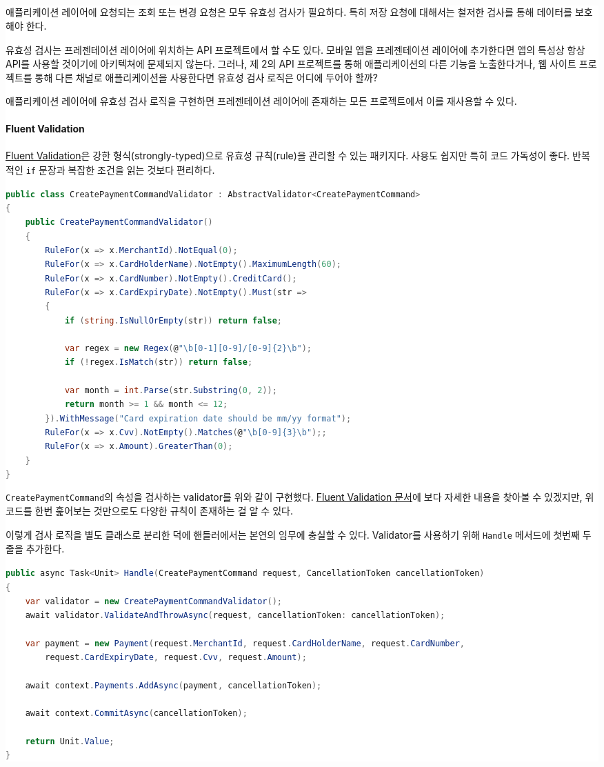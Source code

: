 애플리케이션 레이어에 요청되는 조회 또는 변경 요청은 모두 유효성 검사가 필요하다. 특히 저장 요청에 대해서는 철저한 검사를 통해 데이터를 보호해야 한다.

유효성 검사는 프레젠테이션 레이어에 위치하는 API 프로젝트에서 할 수도 있다. 모바일 앱을 프레젠테이션 레이어에 추가한다면 앱의 특성상 항상 API를 사용할 것이기에 아키텍쳐에 문제되지 않는다. 그러나, 제 2의 API 프로젝트를 통해 애플리케이션의 다른 기능을 노출한다거나, 웹 사이트 프로젝트를 통해 다른 채널로 애플리케이션을 사용한다면 유효성 검사 로직은 어디에 두어야 할까?

애플리케이션 레이어에 유효성 검사 로직을 구현하면 프레젠테이션 레이어에 존재하는 모든 프로젝트에서 이를 재사용할 수 있다.

#### Fluent Validation

[Fluent Validation](https://fluentvalidation.net/)은 강한 형식(strongly-typed)으로 유효성 규칙(rule)을 관리할 수 있는 패키지다. 사용도 쉽지만 특히 코드 가독성이 좋다. 반복적인 `if` 문장과 복잡한 조건을 읽는 것보다 편리하다.

```csharp
public class CreatePaymentCommandValidator : AbstractValidator<CreatePaymentCommand>
{
    public CreatePaymentCommandValidator()
    {
        RuleFor(x => x.MerchantId).NotEqual(0);
        RuleFor(x => x.CardHolderName).NotEmpty().MaximumLength(60);
        RuleFor(x => x.CardNumber).NotEmpty().CreditCard();
        RuleFor(x => x.CardExpiryDate).NotEmpty().Must(str =>
        {
            if (string.IsNullOrEmpty(str)) return false;

            var regex = new Regex(@"\b[0-1][0-9]/[0-9]{2}\b");
            if (!regex.IsMatch(str)) return false;

            var month = int.Parse(str.Substring(0, 2));
            return month >= 1 && month <= 12;
        }).WithMessage("Card expiration date should be mm/yy format");
        RuleFor(x => x.Cvv).NotEmpty().Matches(@"\b[0-9]{3}\b");;
        RuleFor(x => x.Amount).GreaterThan(0);
    }
}
```

`CreatePaymentCommand`의 속성을 검사하는 validator를 위와 같이 구현했다. [Fluent Validation 문서](https://docs.fluentvalidation.net/en/latest/index.html)에 보다 자세한 내용을 찾아볼 수 있겠지만, 위 코드를 한번 훑어보는 것만으로도 다양한 규칙이 존재하는 걸 알 수 있다.

이렇게 검사 로직을 별도 클래스로 분리한 덕에 핸들러에서는 본연의 임무에 충실할 수 있다. Validator를 사용하기 위해 `Handle` 메서드에 첫번째 두줄을 추가한다.

```csharp
public async Task<Unit> Handle(CreatePaymentCommand request, CancellationToken cancellationToken)
{
    var validator = new CreatePaymentCommandValidator();
    await validator.ValidateAndThrowAsync(request, cancellationToken: cancellationToken);

    var payment = new Payment(request.MerchantId, request.CardHolderName, request.CardNumber,
        request.CardExpiryDate, request.Cvv, request.Amount);

    await context.Payments.AddAsync(payment, cancellationToken);

    await context.CommitAsync(cancellationToken);

    return Unit.Value;
}
```
